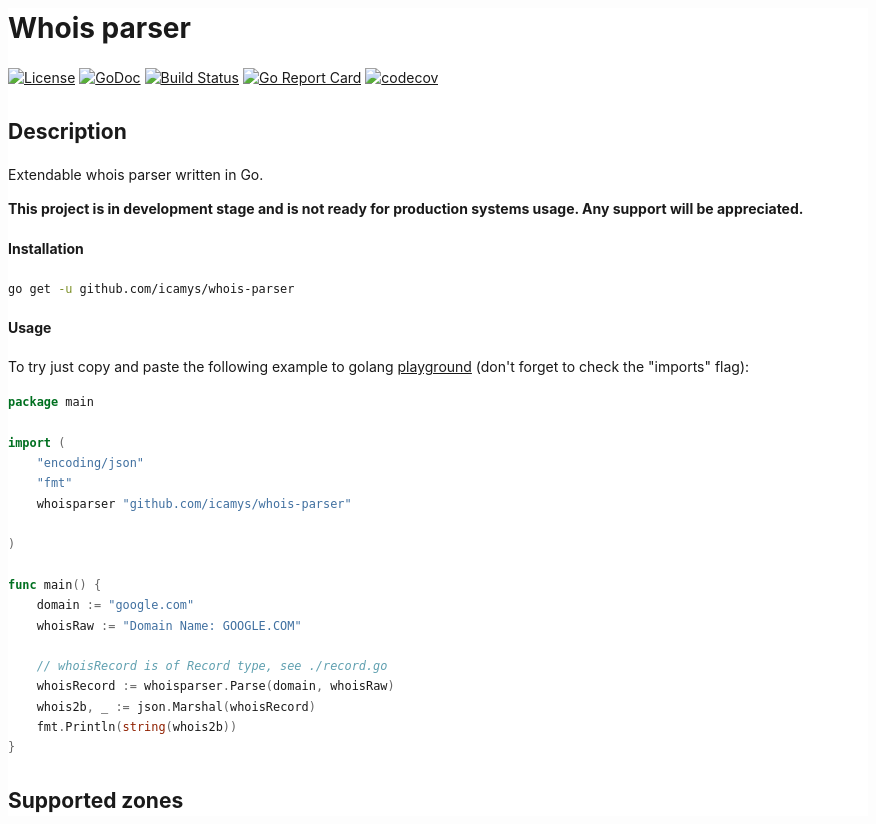# Whois parser

[![License](https://img.shields.io/badge/license-Apache%202.0-blue.svg)](LICENSE)
[![GoDoc](https://godoc.org/github.com/icamys/whois-parser?status.svg)](https://godoc.org/github.com/icamys/whois-parser)
[![Build Status](https://travis-ci.org/icamys/whois-parser.svg?branch=master)](https://travis-ci.org/icamys/whois-parser)
[![Go Report Card](https://goreportcard.com/badge/github.com/icamys/whois-parser)](https://goreportcard.com/report/github.com/icamys/whois-parser)
[![codecov](https://codecov.io/gh/icamys/whois-parser/branch/master/graph/badge.svg)](https://codecov.io/gh/icamys/whois-parser)

## Description

Extendable whois parser written in Go.

**This project is in development stage and is not ready for production systems usage. Any support will be appreciated.**

#### Installation

```bash
go get -u github.com/icamys/whois-parser
```

#### Usage

To try just copy and paste the following example to golang [playground](https://play.golang.org/)
(don't forget to check the "imports" flag):

```go
package main

import (
    "encoding/json"
    "fmt"
    whoisparser "github.com/icamys/whois-parser"

)

func main() {
    domain := "google.com"
    whoisRaw := "Domain Name: GOOGLE.COM"
    
    // whoisRecord is of Record type, see ./record.go
    whoisRecord := whoisparser.Parse(domain, whoisRaw)
    whois2b, _ := json.Marshal(whoisRecord)
    fmt.Println(string(whois2b))
}
```

## Supported zones
